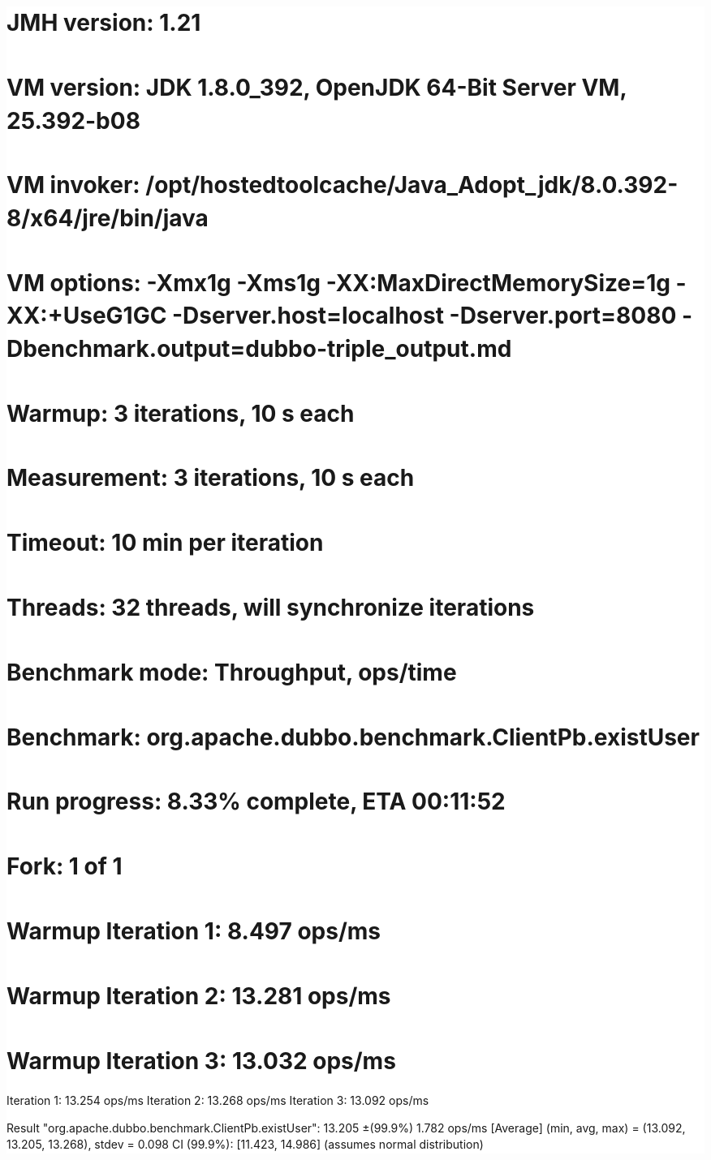 
# JMH version: 1.21
# VM version: JDK 1.8.0_392, OpenJDK 64-Bit Server VM, 25.392-b08
# VM invoker: /opt/hostedtoolcache/Java_Adopt_jdk/8.0.392-8/x64/jre/bin/java
# VM options: -Xmx1g -Xms1g -XX:MaxDirectMemorySize=1g -XX:+UseG1GC -Dserver.host=localhost -Dserver.port=8080 -Dbenchmark.output=dubbo-triple_output.md
# Warmup: 3 iterations, 10 s each
# Measurement: 3 iterations, 10 s each
# Timeout: 10 min per iteration
# Threads: 32 threads, will synchronize iterations
# Benchmark mode: Throughput, ops/time
# Benchmark: org.apache.dubbo.benchmark.ClientPb.existUser

# Run progress: 8.33% complete, ETA 00:11:52
# Fork: 1 of 1
# Warmup Iteration   1: 8.497 ops/ms
# Warmup Iteration   2: 13.281 ops/ms
# Warmup Iteration   3: 13.032 ops/ms
Iteration   1: 13.254 ops/ms
Iteration   2: 13.268 ops/ms
Iteration   3: 13.092 ops/ms


Result "org.apache.dubbo.benchmark.ClientPb.existUser":
  13.205 ±(99.9%) 1.782 ops/ms [Average]
  (min, avg, max) = (13.092, 13.205, 13.268), stdev = 0.098
  CI (99.9%): [11.423, 14.986] (assumes normal distribution)
